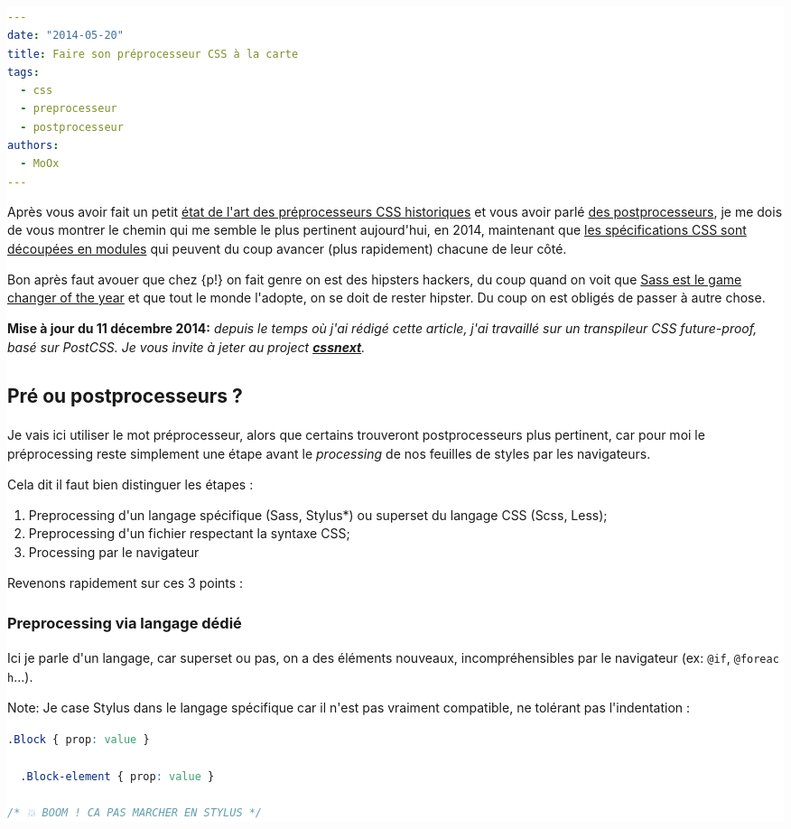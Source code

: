 ```yaml
---
date: "2014-05-20"
title: Faire son préprocesseur CSS à la carte
tags:
  - css
  - preprocesseur
  - postprocesseur
authors:
  - MoOx
---
```


Après vous avoir fait un petit [état de l'art des préprocesseurs CSS historiques](/fr/articles/css/preprocesseurs/)
et vous avoir parlé [des postprocesseurs](/fr/articles/css/preprocesseurs/),
je me dois de vous montrer le chemin qui me semble le plus pertinent aujourd'hui,
en 2014, maintenant que [les spécifications CSS sont découpées en modules](http://www.w3.org/standards/techs/css#cr)
qui peuvent du coup avancer (plus rapidement) chacune de leur côté.

Bon après faut avouer que chez {p!} on fait genre on est des hipsters hackers,
du coup quand on voit que [Sass est le game changer of the year](http://blog.kaelig.fr/post/85546040569/net-awards-sass-game-changer-of-the-year)
 et que tout le monde l'adopte, on se doit de rester hipster.
Du coup on est obligés de passer à autre chose.

**Mise à jour du 11 décembre 2014:** _depuis le temps où j'ai rédigé cette article, j'ai travaillé sur un transpileur CSS future-proof, basé sur PostCSS. Je vous invite à jeter au project **[cssnext](https://cssnext.github.io/)**._

## Pré ou postprocesseurs ?

Je vais ici utiliser le mot préprocesseur, alors que certains trouveront postprocesseurs plus pertinent,
car pour moi le préprocessing reste simplement une étape avant le _processing_
de nos feuilles de styles par les navigateurs.

Cela dit il faut bien distinguer les étapes :

1. Preprocessing d'un langage spécifique (Sass, Stylus*) ou superset du langage CSS (Scss, Less);
2. Preprocessing d'un fichier respectant la syntaxe CSS;
3. Processing par le navigateur

Revenons rapidement sur ces 3 points :

### Preprocessing via langage dédié

Ici je parle d'un langage, car superset ou pas, on a des éléments nouveaux,
incompréhensibles par le navigateur (ex: `@if`, `@foreach`...).

Note: Je case Stylus dans le langage spécifique car il n'est pas vraiment compatible,
ne tolérant pas l'indentation :

```css
.Block { prop: value }

  .Block-element { prop: value }

/* 💥 BOOM ! CA PAS MARCHER EN STYLUS */
```
